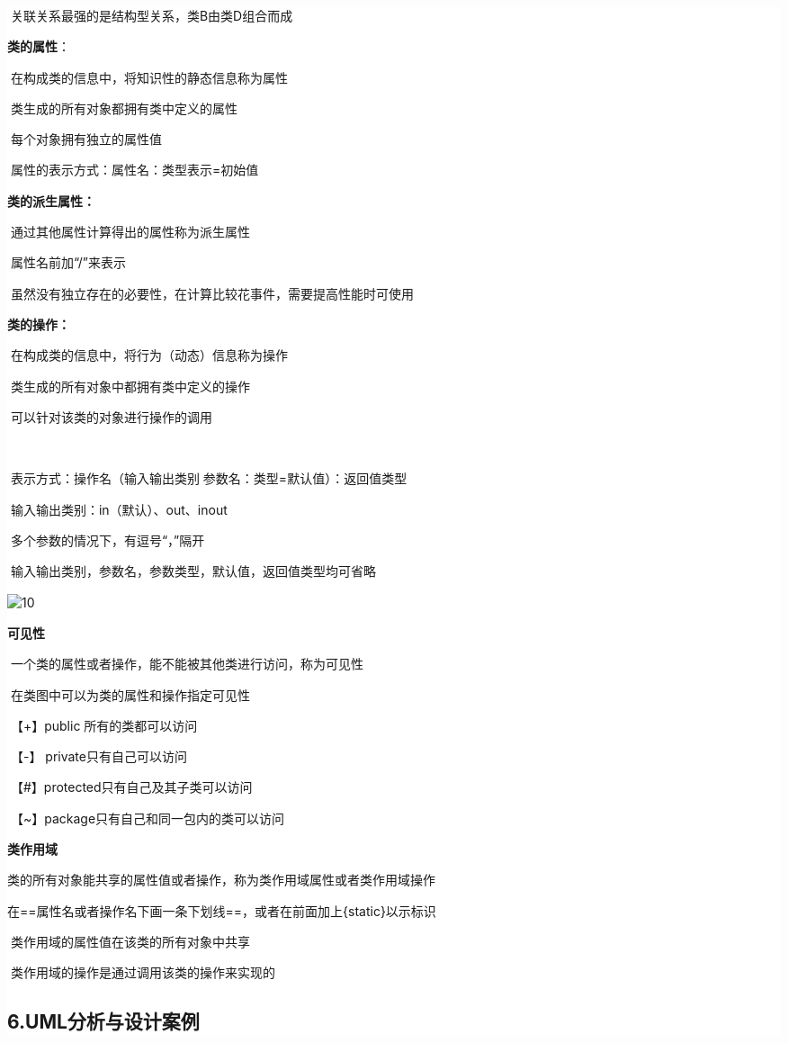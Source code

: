 ​					   关联关系最强的是结构型关系，类B由类D组合而成

**类的属性**：

​	在构成类的信息中，将知识性的静态信息称为属性

​		类生成的所有对象都拥有类中定义的属性

​		每个对象拥有独立的属性值

​		属性的表示方式：属性名：类型表示=初始值

**类的派生属性：**

​	通过其他属性计算得出的属性称为派生属性

​			属性名前加“/”来表示

​			虽然没有独立存在的必要性，在计算比较花事件，需要提高性能时可使用

**类的操作：**

​	在构成类的信息中，将行为（动态）信息称为操作

​		类生成的所有对象中都拥有类中定义的操作

​		可以针对该类的对象进行操作的调用

​	

​	表示方式：操作名（输入输出类别 参数名：类型=默认值）：返回值类型

​	输入输出类别：in（默认）、out、inout

​	多个参数的情况下，有逗号“，”隔开

​	输入输出类别，参数名，参数类型，默认值，返回值类型均可省略

![10](E:\笔记\UML语言用例图\10.png)

**可见性**

​	一个类的属性或者操作，能不能被其他类进行访问，称为可见性

​	在类图中可以为类的属性和操作指定可见性

​	【+】public 所有的类都可以访问

​	【-】 private只有自己可以访问

​	【#】protected只有自己及其子类可以访问

​	【~】package只有自己和同一包内的类可以访问

**类作用域**

​	类的所有对象能共享的属性值或者操作，称为类作用域属性或者类作用域操作

​	在==属性名或者操作名下画一条下划线==，或者在前面加上{static}以示标识

​	类作用域的属性值在该类的所有对象中共享

​	类作用域的操作是通过调用该类的操作来实现的

## 6.UML分析与设计案例
